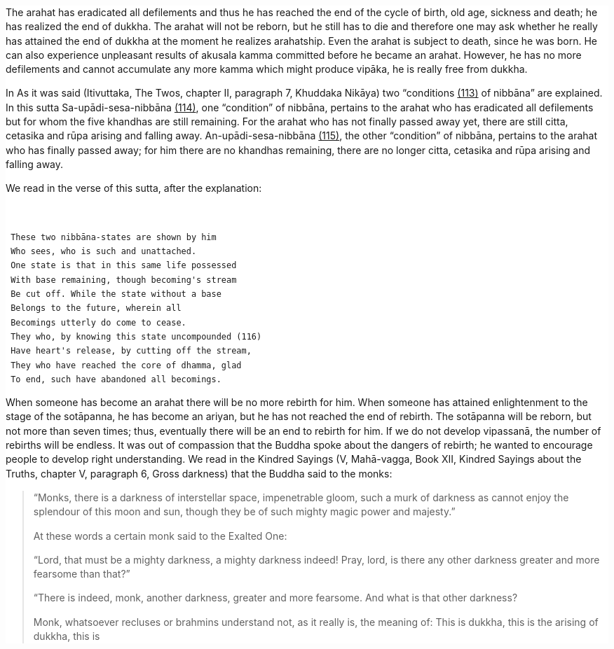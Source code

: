 The arahat has eradicated all defilements and thus he has reached the
end of the cycle of birth, old age, sickness and death; he has realized
the end of dukkha. The arahat will not be reborn, but he still has to
die and therefore one may ask whether he really has attained the end of
dukkha at the moment he realizes arahatship. Even the arahat is subject
to death, since he was born. He can also experience unpleasant results
of akusala kamma committed before he became an arahat. However, he has
no more defilements and cannot accumulate any more kamma which might
produce vipāka, he is really free from dukkha.

In As it was said (Itivuttaka, The Twos, chapter II, paragraph 7,
Khuddaka Nikāya) two “conditions [(113)](#FOOT113) of nibbāna” are
explained. In this sutta Sa-upādi-sesa-nibbāna [(114)](#FOOT114), one
“condition” of nibbāna, pertains to the arahat who has eradicated all
defilements but for whom the five khandhas are still remaining. For the
arahat who has not finally passed away yet, there are still citta,
cetasika and rūpa arising and falling away. An-upādi-sesa-nibbāna
[(115)](#FOOT115), the other “condition” of nibbāna, pertains to the
arahat who has finally passed away; for him there are no khandhas
remaining, there are no longer citta, cetasika and rūpa arising and
falling away.

We read in the verse of this sutta, after the explanation:


   
 
	 These two nibbāna-states are shown by him 
	 Who sees, who is such and unattached. 
	 One state is that in this same life possessed 
	 With base remaining, though becoming's stream 
	 Be cut off. While the state without a base 
	 Belongs to the future, wherein all 
	 Becomings utterly do come to cease. 
	 They who, by knowing this state uncompounded (116) 
	 Have heart's release, by cutting off the stream, 
	 They who have reached the core of dhamma, glad 
	 To end, such have abandoned all becomings. 
 


When someone has become an arahat there will be no more rebirth for him.
When someone has attained enlightenment to the stage of the sotāpanna,
he has become an ariyan, but he has not reached the end of rebirth. The
sotāpanna will be reborn, but not more than seven times; thus,
eventually there will be an end to rebirth for him. If we do not develop
vipassanā, the number of rebirths will be endless. It was out of
compassion that the Buddha spoke about the dangers of rebirth; he wanted
to encourage people to develop right understanding. We read in the
Kindred Sayings (V, Mahā-vagga, Book XII, Kindred Sayings about the
Truths, chapter V, paragraph 6, Gross darkness) that the Buddha said to
the monks:

> “Monks, there is a darkness of interstellar space, impenetrable gloom,
> such a murk of darkness as cannot enjoy the splendour of this moon and
> sun, though they be of such mighty magic power and majesty.”
>
> At these words a certain monk said to the Exalted One:
>
> “Lord, that must be a mighty darkness, a mighty darkness indeed! Pray,
> lord, is there any other darkness greater and more fearsome than
> that?”
>
> “There is indeed, monk, another darkness, greater and more fearsome.
> And what is that other darkness?
>
> Monk, whatsoever recluses or brahmins understand not, as it really is,
> the meaning of: This is dukkha, this is the arising of dukkha, this is